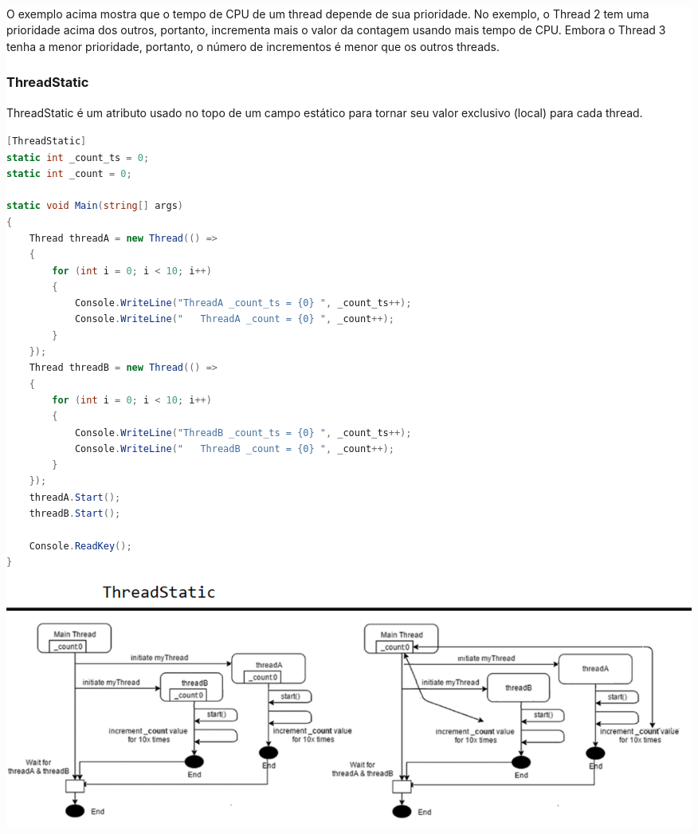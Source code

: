 O exemplo acima mostra que o tempo de CPU de um thread depende de sua prioridade. No exemplo, o Thread 2 tem uma prioridade acima dos outros, portanto, incrementa mais o valor da contagem usando mais tempo de CPU. Embora o Thread 3 tenha a menor prioridade, portanto, o número de incrementos é menor que os outros threads.

### ThreadStatic

ThreadStatic é um atributo usado no topo de um campo estático para tornar seu valor exclusivo (local) para cada thread.

```csharp
[ThreadStatic]
static int _count_ts = 0;
static int _count = 0;

static void Main(string[] args)
{
    Thread threadA = new Thread(() =>
    {
        for (int i = 0; i < 10; i++)
        {
            Console.WriteLine("ThreadA _count_ts = {0} ", _count_ts++);
            Console.WriteLine("   ThreadA _count = {0} ", _count++);
        }
    });
    Thread threadB = new Thread(() =>
    {
        for (int i = 0; i < 10; i++)
        {
            Console.WriteLine("ThreadB _count_ts = {0} ", _count_ts++);
            Console.WriteLine("   ThreadB _count = {0} ", _count++);
        }
    });
    threadA.Start();
    threadB.Start();

    Console.ReadKey();
} 
```
<p align="center">
  <img src="https://raw.githubusercontent.com/shyoutarou/Exam-70-483_Gerenciar_fluxo/master/.github/threadstatic.png" alt="Image" width="100%" />
</p>
